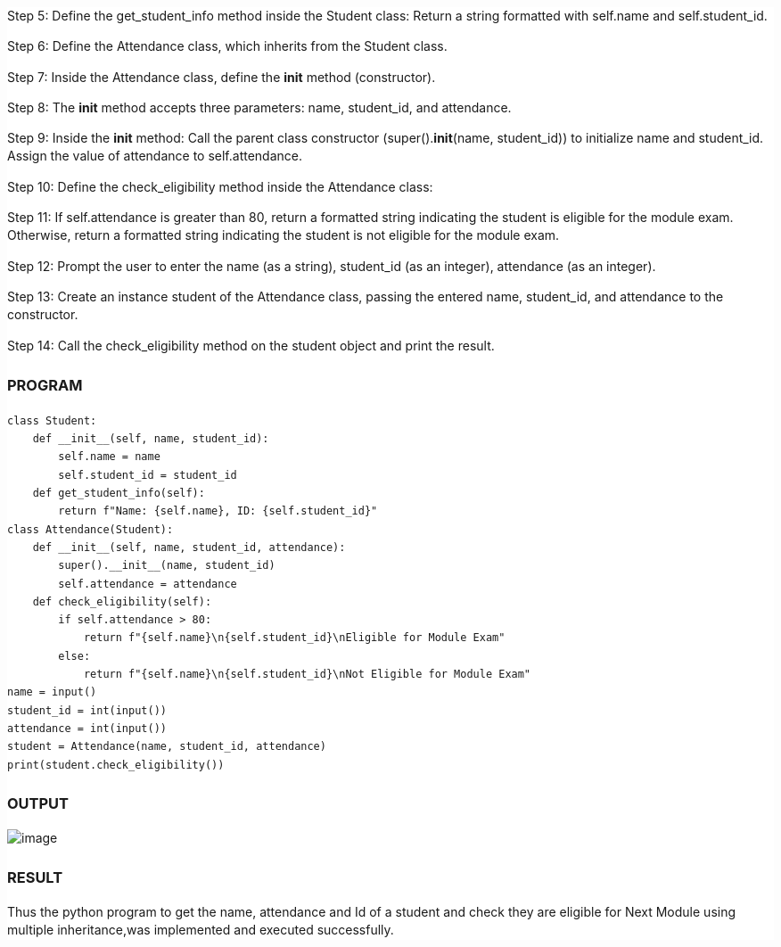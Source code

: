 Step 5:	Define the get_student_info method inside the Student class: Return a string formatted with self.name and self.student_id.

Step 6:	Define the Attendance class, which inherits from the Student class.

Step 7:	Inside the Attendance class, define the __init__ method (constructor).

Step 8:	The __init__ method accepts three parameters: name, student_id, and attendance.

Step 9:	Inside the __init__ method: Call the parent class constructor (super().__init__(name, student_id)) to initialize name and student_id. Assign the value of attendance to 
          self.attendance.

Step 10:	Define the check_eligibility method inside the Attendance class:

Step 11:	If self.attendance is greater than 80, return a formatted string indicating the student is eligible for the module exam. Otherwise, return a formatted string indicating the 
          student is not eligible for the module exam.

Step 12:	Prompt the user to enter the name (as a string), student_id (as an integer), attendance (as an integer).

Step 13:	Create an instance student of the Attendance class, passing the entered name, student_id, and attendance to the constructor.

Step 14:	Call the check_eligibility method on the student object and print the result.
### PROGRAM
```
class Student:
    def __init__(self, name, student_id):
        self.name = name
        self.student_id = student_id
    def get_student_info(self):
        return f"Name: {self.name}, ID: {self.student_id}"
class Attendance(Student):
    def __init__(self, name, student_id, attendance):
        super().__init__(name, student_id)  
        self.attendance = attendance
    def check_eligibility(self):
        if self.attendance > 80:
            return f"{self.name}\n{self.student_id}\nEligible for Module Exam"
        else:
            return f"{self.name}\n{self.student_id}\nNot Eligible for Module Exam"
name = input()
student_id = int(input())
attendance = int(input())
student = Attendance(name, student_id, attendance)
print(student.check_eligibility())
```
### OUTPUT
![image](https://github.com/user-attachments/assets/f4959ede-568d-4162-ab31-373c5d060226)
 
### RESULT
Thus the python program to get the name, attendance and Id of a student and check they are eligible for Next Module using multiple inheritance,was implemented and executed successfully.
